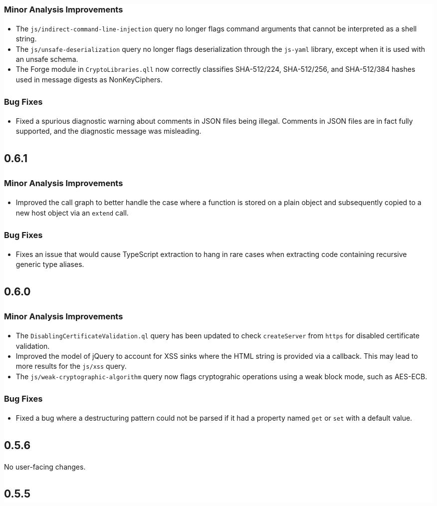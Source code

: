 ### Minor Analysis Improvements

* The `js/indirect-command-line-injection` query no longer flags command arguments that cannot be interpreted as a shell string.
* The `js/unsafe-deserialization` query no longer flags deserialization through the `js-yaml` library, except
  when it is used with an unsafe schema.
* The Forge module in `CryptoLibraries.qll` now correctly classifies SHA-512/224,
  SHA-512/256, and SHA-512/384 hashes used in message digests as NonKeyCiphers.

### Bug Fixes

* Fixed a spurious diagnostic warning about comments in JSON files being illegal.
  Comments in JSON files are in fact fully supported, and the diagnostic message was misleading.

## 0.6.1

### Minor Analysis Improvements

* Improved the call graph to better handle the case where a function is stored on
  a plain object and subsequently copied to a new host object via an `extend` call.

### Bug Fixes

* Fixes an issue that would cause TypeScript extraction to hang in rare cases when extracting
  code containing recursive generic type aliases.

## 0.6.0

### Minor Analysis Improvements

* The `DisablingCertificateValidation.ql` query has been updated to check `createServer` from `https` for disabled certificate validation.
* Improved the model of jQuery to account for XSS sinks where the HTML string
  is provided via a callback. This may lead to more results for the `js/xss` query.
* The `js/weak-cryptographic-algorithm` query now flags cryptograhic operations using a weak block mode,
  such as AES-ECB.

### Bug Fixes

* Fixed a bug where a destructuring pattern could not be parsed if it had a property
  named `get` or `set` with a default value.

## 0.5.6

No user-facing changes.

## 0.5.5
